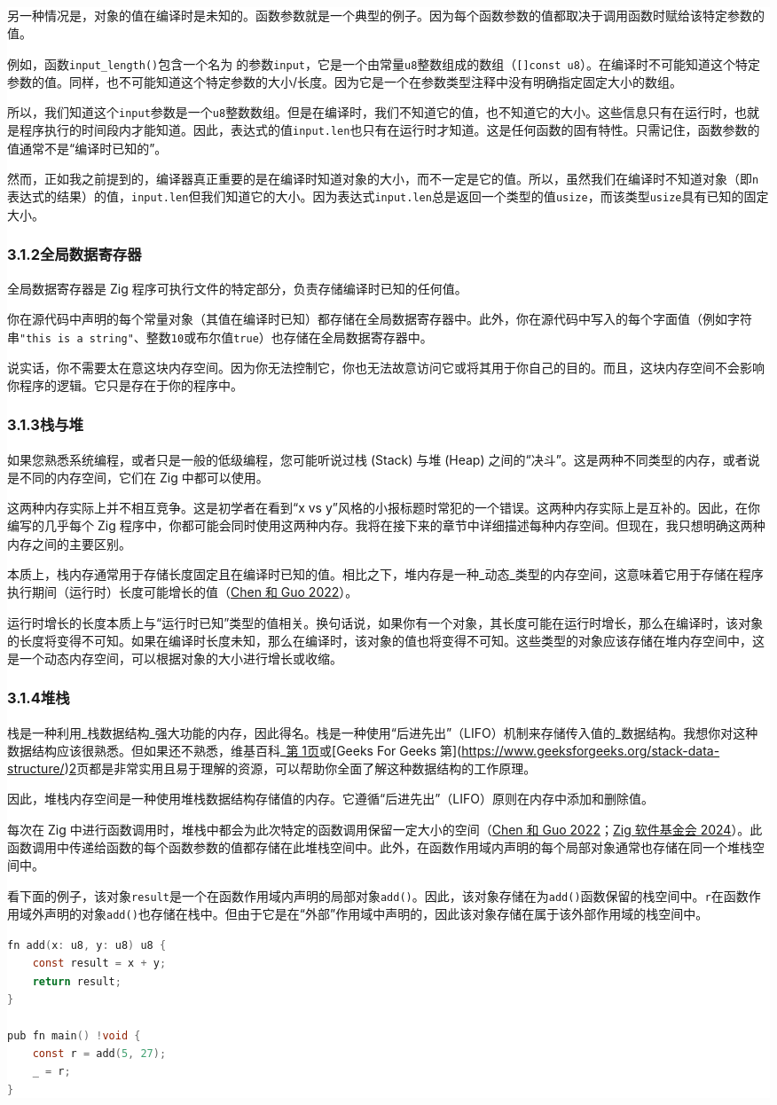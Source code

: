 另一种情况是，对象的值在编译时是未知的。函数参数就是一个典型的例子。因为每个函数参数的值都取决于调用函数时赋给该特定参数的值。

例如，函数`input_length()`包含一个名为 的参数`input`，它是一个由常量`u8`整数组成的数组（`[]const u8`）。在编译时不可能知道这个特定参数的值。同样，也不可能知道这个特定参数的大小/长度。因为它是一个在参数类型注释中没有明确指定固定大小的数组。

所以，我们知道这个`input`参数是一个`u8`整数数组。但是在编译时，我们不知道它的值，也不知道它的大小。这些信息只有在运行时，也就是程序执行的时间段内才能知道。因此，表达式的值`input.len`也只有在运行时才知道。这是任何函数的固有特性。只需记住，函数参数的值通常不是“编译时已知的”。

然而，正如我之前提到的，编译器真正重要的是在编译时知道对象的大小，而不一定是它的值。所以，虽然我们在编译时不知道对象（即`n`表达式的结果）的值，`input.len`但我们知道它的大小。因为表达式`input.len`总是返回一个类型的值`usize`，而该类型`usize`具有已知的固定大小。

### 3.1.2全局数据寄存器[](https://pedropark99.github.io/zig-book/Chapters/01-memory.html#global-data-register)

全局数据寄存器是 Zig 程序可执行文件的特定部分，负责存储编译时已知的任何值。

你在源代码中声明的每个常量对象（其值在编译时已知）都存储在全局数据寄存器中。此外，你在源代码中写入的每个字面值（例如字符串`"this is a string"`、整数`10`或布尔值`true`）也存储在全局数据寄存器中。

说实话，你不需要太在意这块内存空间。因为你无法控制它，你也无法故意访问它或将其用于你自己的目的。而且，这块内存空间不会影响你程序的逻辑。它只是存在于你的程序中。

### 3.1.3栈与堆[](https://pedropark99.github.io/zig-book/Chapters/01-memory.html#stack-vs-heap)

如果您熟悉系统编程，或者只是一般的低级编程，您可能听说过栈 (Stack) 与堆 (Heap) 之间的“决斗”。这是两种不同类型的内存，或者说是不同的内存空间，它们在 Zig 中都可以使用。

这两种内存实际上并不相互竞争。这是初学者在看到“x vs y”风格的小报标题时常犯的一个错误。这两种内存实际上是互补的。因此，在你编写的几乎每个 Zig 程序中，你都可能会同时使用这两种内存。我将在接下来的章节中详细描述每种内存空间。但现在，我只想明确这两种内存之间的主要区别。

本质上，栈内存通常用于存储长度固定且在编译时已知的值。相比之下，堆内存是一种_动态_类型的内存空间，这意味着它用于存储在程序执行期间（运行时）长度可能增长的值（[Chen 和 Guo 2022](https://pedropark99.github.io/zig-book/references.html#ref-jenny2022)）。

运行时增长的长度本质上与“运行时已知”类型的值相关。换句话说，如果你有一个对象，其长度可能在运行时增长，那么在编译时，该对象的长度将变得不可知。如果在编译时长度未知，那么在编译时，该对象的值也将变得不可知。这些类型的对象应该存储在堆内存空间中，这是一个动态内存空间，可以根据对象的大小进行增长或收缩。

### 3.1.4堆栈[](https://pedropark99.github.io/zig-book/Chapters/01-memory.html#sec-stack)

栈是一种利用_栈数据结构_强大功能的内存，因此得名。栈是一种使用“后进先出”（LIFO）机制来存储传入值的_数据结构。我想你对这种数据结构应该很熟悉。但如果还不熟悉，维基百科_[第 1](https://pedropark99.github.io/zig-book/Chapters/01-memory.html#fn1)[页](https://en.wikipedia.org/wiki/Stack_\(abstract_data_type\))或[Geeks For Geeks 第](https://www.geeksforgeeks.org/stack-data-structure/)[2](https://pedropark99.github.io/zig-book/Chapters/01-memory.html#fn2)页都是非常实用且易于理解的资源，可以帮助你全面了解这种数据结构的工作原理。[](https://pedropark99.github.io/zig-book/Chapters/01-memory.html#fn1)[](https://www.geeksforgeeks.org/stack-data-structure/)[](https://pedropark99.github.io/zig-book/Chapters/01-memory.html#fn2)

因此，堆栈内存空间是一种使用堆栈数据结构存储值的内存。它遵循“后进先出”（LIFO）原则在内存中添加和删除值。

每次在 Zig 中进行函数调用时，堆栈中都会为此次特定的函数调用保留一定大小的空间（[Chen 和 Guo 2022](https://pedropark99.github.io/zig-book/references.html#ref-jenny2022)；[Zig 软件基金会 2024](https://pedropark99.github.io/zig-book/references.html#ref-zigdocs)）。此函数调用中传递给函数的每个函数参数的值都存储在此堆栈空间中。此外，在函数作用域内声明的每个局部对象通常也存储在同一个堆栈空间中。

看下面的例子，该对象`result`是一个在函数作用域内声明的局部对象`add()`。因此，该对象存储在为`add()`函数保留的栈空间中。`r`在函数作用域外声明的对象`add()`也存储在栈中。但由于它是在“外部”作用域中声明的，因此该对象存储在属于该外部作用域的栈空间中。

```c
fn add(x: u8, y: u8) u8 {
    const result = x + y;
    return result;
}

pub fn main() !void {
    const r = add(5, 27);
    _ = r;
}
```

